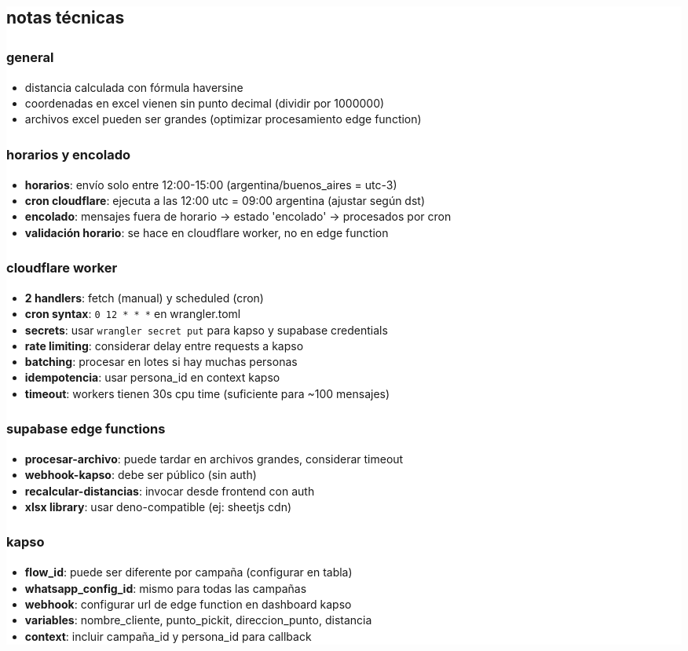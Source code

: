 ## notas técnicas

### general
- distancia calculada con fórmula haversine
- coordenadas en excel vienen sin punto decimal (dividir por 1000000)
- archivos excel pueden ser grandes (optimizar procesamiento edge function)

### horarios y encolado
- **horarios**: envío solo entre 12:00-15:00 (argentina/buenos_aires = utc-3)
- **cron cloudflare**: ejecuta a las 12:00 utc = 09:00 argentina (ajustar según dst)
- **encolado**: mensajes fuera de horario → estado 'encolado' → procesados por cron
- **validación horario**: se hace en cloudflare worker, no en edge function

### cloudflare worker
- **2 handlers**: fetch (manual) y scheduled (cron)
- **cron syntax**: `0 12 * * *` en wrangler.toml
- **secrets**: usar `wrangler secret put` para kapso y supabase credentials
- **rate limiting**: considerar delay entre requests a kapso
- **batching**: procesar en lotes si hay muchas personas
- **idempotencia**: usar persona_id en context kapso
- **timeout**: workers tienen 30s cpu time (suficiente para ~100 mensajes)

### supabase edge functions
- **procesar-archivo**: puede tardar en archivos grandes, considerar timeout
- **webhook-kapso**: debe ser público (sin auth)
- **recalcular-distancias**: invocar desde frontend con auth
- **xlsx library**: usar deno-compatible (ej: sheetjs cdn)

### kapso
- **flow_id**: puede ser diferente por campaña (configurar en tabla)
- **whatsapp_config_id**: mismo para todas las campañas
- **webhook**: configurar url de edge function en dashboard kapso
- **variables**: nombre_cliente, punto_pickit, direccion_punto, distancia
- **context**: incluir campaña_id y persona_id para callback
